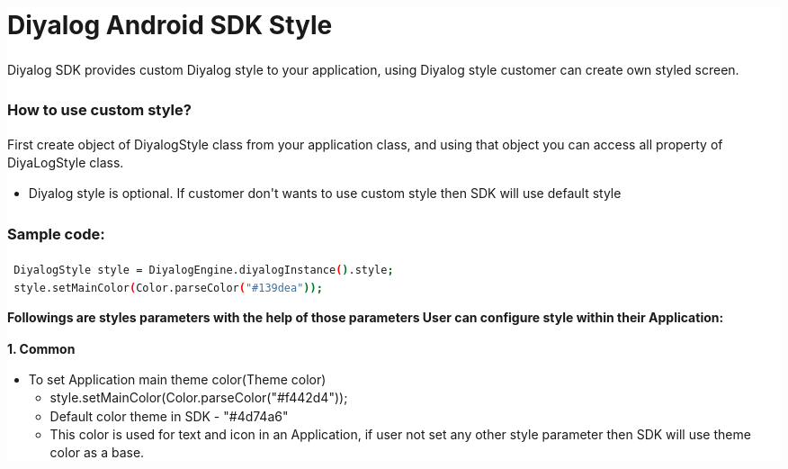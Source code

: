 # Diyalog Android SDK Style

Diyalog SDK provides custom Diyalog style to your application, using Diyalog style customer can create own styled screen.

### How to use custom style?
First create object of DiyalogStyle class from your application class, and using that object you can access all property of DiyaLogStyle class.

  - Diyalog style is optional. If customer don't wants to use custom style then SDK will use default style

### Sample code:
```sh
 DiyalogStyle style = DiyalogEngine.diyalogInstance().style;
 style.setMainColor(Color.parseColor("#139dea")); 
```

**Followings are styles parameters with the help of those parameters User can configure style within their Application:**<br />

**1. Common**

   * To set Application main theme color(Theme color)
     * style.setMainColor(Color.parseColor("#f442d4"));
     * Default color theme  in SDK - "#4d74a6"
     * This color is used for text and icon in an Application, if user not set any other style parameter then SDK will use theme color as a base.<br />	